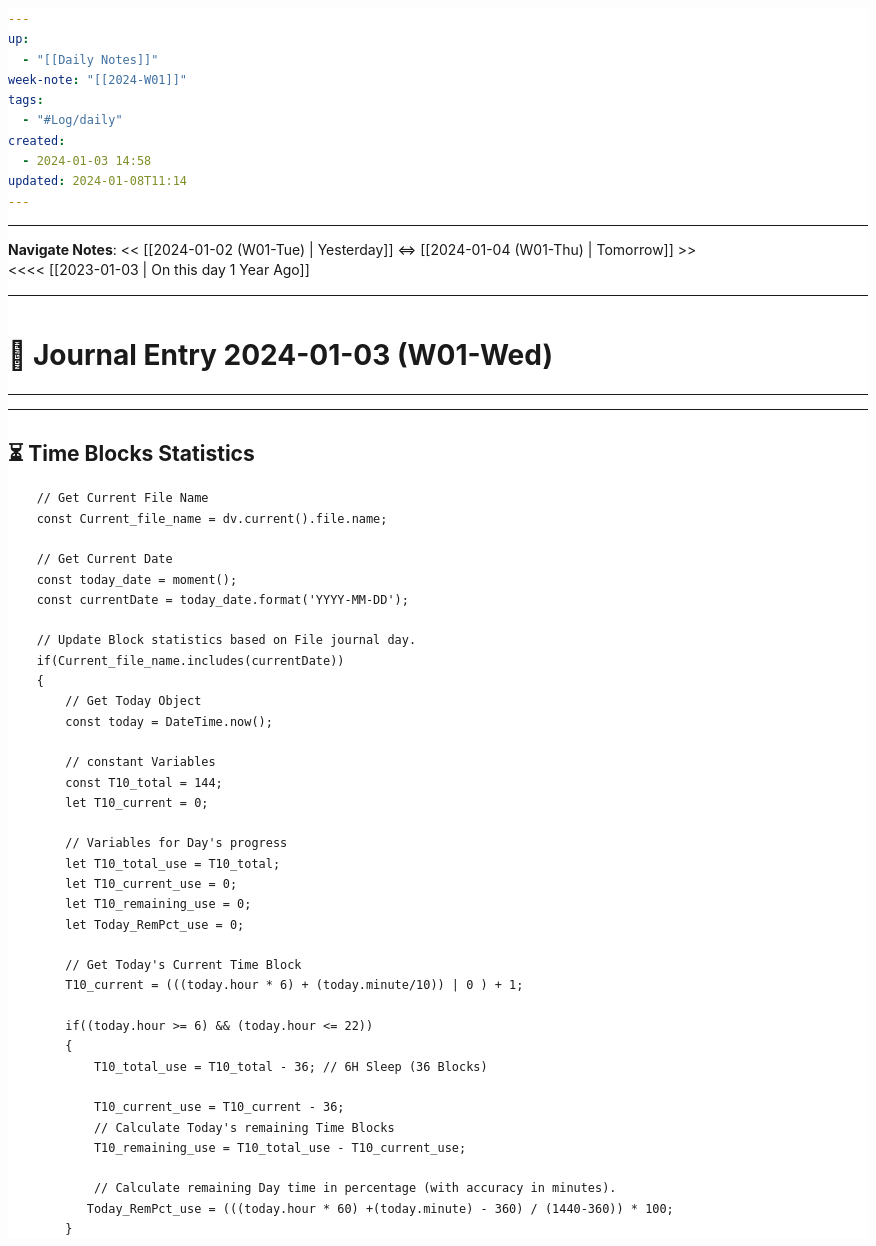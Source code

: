 ```yaml
---
up:
  - "[[Daily Notes]]"
week-note: "[[2024-W01]]"
tags:
  - "#Log/daily"
created:
  - 2024-01-03 14:58
updated: 2024-01-08T11:14
---
```


---
**Navigate Notes**:
	<< [[2024-01-02 (W01-Tue) | Yesterday]] ⇔ [[2024-01-04 (W01-Thu) | Tomorrow]] >>	
	<<<< [[2023-01-03 | On this day 1 Year Ago]]

---
# 📅 Journal Entry  2024-01-03 (W01-Wed)
---
---
## ⏳ Time Blocks Statistics
```dataviewjs
	// Get Current File Name
	const Current_file_name = dv.current().file.name;
		
	// Get Current Date
	const today_date = moment();	
	const currentDate = today_date.format('YYYY-MM-DD');

	// Update Block statistics based on File journal day.
	if(Current_file_name.includes(currentDate))
	{
		// Get Today Object
		const today = DateTime.now();
		
		// constant Variables
		const T10_total = 144;
		let T10_current = 0;
		
		// Variables for Day's progress
		let T10_total_use = T10_total;
		let T10_current_use = 0;
		let T10_remaining_use = 0;
		let Today_RemPct_use = 0;

		// Get Today's Current Time Block
		T10_current = (((today.hour * 6) + (today.minute/10)) | 0 ) + 1;
		
		if((today.hour >= 6) && (today.hour <= 22))
		{
			T10_total_use = T10_total - 36; // 6H Sleep (36 Blocks)
			
			T10_current_use = T10_current - 36;
			// Calculate Today's remaining Time Blocks
			T10_remaining_use = T10_total_use - T10_current_use;

			// Calculate remaining Day time in percentage (with accuracy in minutes).
		   Today_RemPct_use = (((today.hour * 60) +(today.minute) - 360) / (1440-360)) * 100;
		}
```